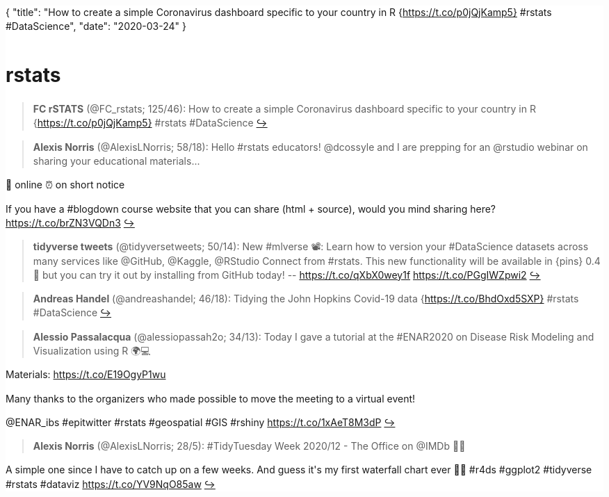 {
  "title": "How to create a simple Coronavirus dashboard specific to your country in R {https://t.co/p0jQjKamp5} #rstats #DataScience",
  "date": "2020-03-24"
}

# rstats

> **FC rSTATS** (@FC_rstats; 125/46): How to create a simple Coronavirus dashboard specific to your country in R  {https://t.co/p0jQjKamp5} #rstats #DataScience  [&#8618;](https://twitter.com/dataandme/status/1242225700943335424)




> **Alexis Norris** (@AlexisLNorris; 58/18): Hello #rstats educators! @dcossyle and I are prepping for an @rstudio webinar on sharing your educational materials... 
>
🚀 online 
⏰ on short notice 
>
If you have a #blogdown course website that you can share (html + source), would you mind sharing here? https://t.co/brZN3VQDn3  [&#8618;](https://twitter.com/dataandme/status/1242217474084368386)




> **tidyverse tweets** (@tidyversetweets; 50/14): New #mlverse 📽️: Learn how to version your #DataScience datasets across many services like @GitHub, @Kaggle, @RStudio Connect from #rstats. This new functionality will be available in {pins} 0.4 🤫 but you can try it out by installing from GitHub today! -- https://t.co/qXbX0wey1f https://t.co/PGgIWZpwi2  [&#8618;](https://twitter.com/dataandme/status/1242214022616739840)




> **Andreas Handel** (@andreashandel; 46/18): Tidying the John Hopkins Covid-19 data  {https://t.co/BhdOxd5SXP} #rstats #DataScience  [&#8618;](https://twitter.com/dataandme/status/1242259662029959171)




> **Alessio Passalacqua** (@alessiopassah2o; 34/13): Today I gave a tutorial at the #ENAR2020 on Disease Risk Modeling and Visualization using R 🌍💻 
>
Materials: https://t.co/E19OgyP1wu
>
Many thanks to the organizers who made possible to move the meeting to a virtual event!
>
@ENAR_ibs #epitwitter #rstats #geospatial #GIS #rshiny https://t.co/1xAeT8M3dP  [&#8618;](https://twitter.com/dataandme/status/1242206483535855616)




> **Alexis Norris** (@AlexisLNorris; 28/5): #TidyTuesday Week 2020/12 - The Office on @IMDb 👨‍💼
>
A simple one since I have to catch up on a few weeks. And guess it's my first waterfall chart ever 🤷‍♂️
#r4ds #ggplot2 #tidyverse #rstats #dataviz https://t.co/YV9NqO85aw  [&#8618;](https://twitter.com/dataandme/status/1242229041488433152)
